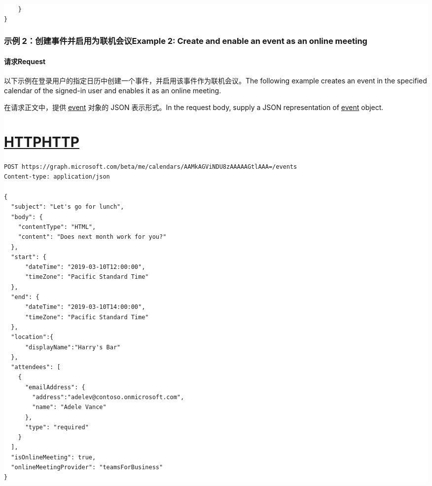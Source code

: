 ```http
    }
}
```

### <a name="example-2-create-and-enable-an-event-as-an-online-meeting"></a><span data-ttu-id="b74fc-153">示例 2：创建事件并启用为联机会议</span><span class="sxs-lookup"><span data-stu-id="b74fc-153">Example 2: Create and enable an event as an online meeting</span></span>

#### <a name="request"></a><span data-ttu-id="b74fc-154">请求</span><span class="sxs-lookup"><span data-stu-id="b74fc-154">Request</span></span>
<span data-ttu-id="b74fc-155">以下示例在登录用户的指定日历中创建一个事件，并启用该事件作为联机会议。</span><span class="sxs-lookup"><span data-stu-id="b74fc-155">The following example creates an event in the specified calendar of the signed-in user and enables it as an online meeting.</span></span>

<span data-ttu-id="b74fc-156">在请求正文中，提供 [event](../resources/event.md) 对象的 JSON 表示形式。</span><span class="sxs-lookup"><span data-stu-id="b74fc-156">In the request body, supply a JSON representation of [event](../resources/event.md) object.</span></span>

# <a name="http"></a>[<span data-ttu-id="b74fc-157">HTTP</span><span class="sxs-lookup"><span data-stu-id="b74fc-157">HTTP</span></span>](#tab/http)

```http
POST https://graph.microsoft.com/beta/me/calendars/AAMkAGViNDU8zAAAAAGtlAAA=/events
Content-type: application/json

{
  "subject": "Let's go for lunch",
  "body": {
    "contentType": "HTML",
    "content": "Does next month work for you?"
  },
  "start": {
      "dateTime": "2019-03-10T12:00:00",
      "timeZone": "Pacific Standard Time"
  },
  "end": {
      "dateTime": "2019-03-10T14:00:00",
      "timeZone": "Pacific Standard Time"
  },
  "location":{
      "displayName":"Harry's Bar"
  },
  "attendees": [
    {
      "emailAddress": {
        "address":"adelev@contoso.onmicrosoft.com",
        "name": "Adele Vance"
      },
      "type": "required"
    }
  ],
  "isOnlineMeeting": true,
  "onlineMeetingProvider": "teamsForBusiness"
}
```